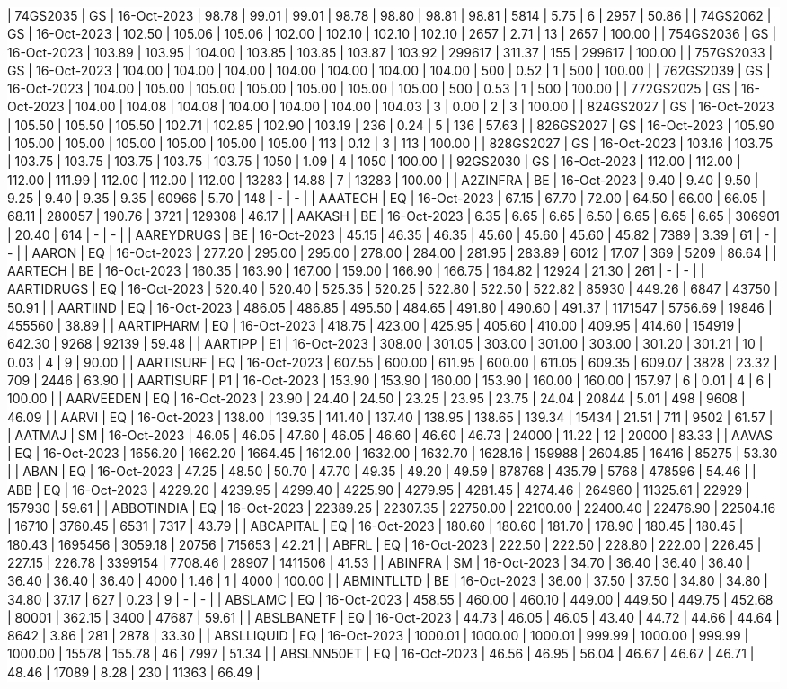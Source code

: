 | 74GS2035 | GS | 16-Oct-2023 | 98.78 | 99.01 | 99.01 | 98.78 | 98.80 | 98.81 | 98.81 | 5814 | 5.75 | 6 | 2957 | 50.86 |
| 74GS2062 | GS | 16-Oct-2023 | 102.50 | 105.06 | 105.06 | 102.00 | 102.10 | 102.10 | 102.10 | 2657 | 2.71 | 13 | 2657 | 100.00 |
| 754GS2036 | GS | 16-Oct-2023 | 103.89 | 103.95 | 104.00 | 103.85 | 103.85 | 103.87 | 103.92 | 299617 | 311.37 | 155 | 299617 | 100.00 |
| 757GS2033 | GS | 16-Oct-2023 | 104.00 | 104.00 | 104.00 | 104.00 | 104.00 | 104.00 | 104.00 | 500 | 0.52 | 1 | 500 | 100.00 |
| 762GS2039 | GS | 16-Oct-2023 | 104.00 | 105.00 | 105.00 | 105.00 | 105.00 | 105.00 | 105.00 | 500 | 0.53 | 1 | 500 | 100.00 |
| 772GS2025 | GS | 16-Oct-2023 | 104.00 | 104.08 | 104.08 | 104.00 | 104.00 | 104.00 | 104.03 | 3 | 0.00 | 2 | 3 | 100.00 |
| 824GS2027 | GS | 16-Oct-2023 | 105.50 | 105.50 | 105.50 | 102.71 | 102.85 | 102.90 | 103.19 | 236 | 0.24 | 5 | 136 | 57.63 |
| 826GS2027 | GS | 16-Oct-2023 | 105.90 | 105.00 | 105.00 | 105.00 | 105.00 | 105.00 | 105.00 | 113 | 0.12 | 3 | 113 | 100.00 |
| 828GS2027 | GS | 16-Oct-2023 | 103.16 | 103.75 | 103.75 | 103.75 | 103.75 | 103.75 | 103.75 | 1050 | 1.09 | 4 | 1050 | 100.00 |
| 92GS2030 | GS | 16-Oct-2023 | 112.00 | 112.00 | 112.00 | 111.99 | 112.00 | 112.00 | 112.00 | 13283 | 14.88 | 7 | 13283 | 100.00 |
| A2ZINFRA | BE | 16-Oct-2023 | 9.40 | 9.40 | 9.50 | 9.25 | 9.40 | 9.35 | 9.35 | 60966 | 5.70 | 148 | - | - |
| AAATECH | EQ | 16-Oct-2023 | 67.15 | 67.70 | 72.00 | 64.50 | 66.00 | 66.05 | 68.11 | 280057 | 190.76 | 3721 | 129308 | 46.17 |
| AAKASH | BE | 16-Oct-2023 | 6.35 | 6.65 | 6.65 | 6.50 | 6.65 | 6.65 | 6.65 | 306901 | 20.40 | 614 | - | - |
| AAREYDRUGS | BE | 16-Oct-2023 | 45.15 | 46.35 | 46.35 | 45.60 | 45.60 | 45.60 | 45.82 | 7389 | 3.39 | 61 | - | - |
| AARON | EQ | 16-Oct-2023 | 277.20 | 295.00 | 295.00 | 278.00 | 284.00 | 281.95 | 283.89 | 6012 | 17.07 | 369 | 5209 | 86.64 |
| AARTECH | BE | 16-Oct-2023 | 160.35 | 163.90 | 167.00 | 159.00 | 166.90 | 166.75 | 164.82 | 12924 | 21.30 | 261 | - | - |
| AARTIDRUGS | EQ | 16-Oct-2023 | 520.40 | 520.40 | 525.35 | 520.25 | 522.80 | 522.50 | 522.82 | 85930 | 449.26 | 6847 | 43750 | 50.91 |
| AARTIIND | EQ | 16-Oct-2023 | 486.05 | 486.85 | 495.50 | 484.65 | 491.80 | 490.60 | 491.37 | 1171547 | 5756.69 | 19846 | 455560 | 38.89 |
| AARTIPHARM | EQ | 16-Oct-2023 | 418.75 | 423.00 | 425.95 | 405.60 | 410.00 | 409.95 | 414.60 | 154919 | 642.30 | 9268 | 92139 | 59.48 |
| AARTIPP | E1 | 16-Oct-2023 | 308.00 | 301.05 | 303.00 | 301.00 | 303.00 | 301.20 | 301.21 | 10 | 0.03 | 4 | 9 | 90.00 |
| AARTISURF | EQ | 16-Oct-2023 | 607.55 | 600.00 | 611.95 | 600.00 | 611.05 | 609.35 | 609.07 | 3828 | 23.32 | 709 | 2446 | 63.90 |
| AARTISURF | P1 | 16-Oct-2023 | 153.90 | 153.90 | 160.00 | 153.90 | 160.00 | 160.00 | 157.97 | 6 | 0.01 | 4 | 6 | 100.00 |
| AARVEEDEN | EQ | 16-Oct-2023 | 23.90 | 24.40 | 24.50 | 23.25 | 23.95 | 23.75 | 24.04 | 20844 | 5.01 | 498 | 9608 | 46.09 |
| AARVI | EQ | 16-Oct-2023 | 138.00 | 139.35 | 141.40 | 137.40 | 138.95 | 138.65 | 139.34 | 15434 | 21.51 | 711 | 9502 | 61.57 |
| AATMAJ | SM | 16-Oct-2023 | 46.05 | 46.05 | 47.60 | 46.05 | 46.60 | 46.60 | 46.73 | 24000 | 11.22 | 12 | 20000 | 83.33 |
| AAVAS | EQ | 16-Oct-2023 | 1656.20 | 1662.20 | 1664.45 | 1612.00 | 1632.00 | 1632.70 | 1628.16 | 159988 | 2604.85 | 16416 | 85275 | 53.30 |
| ABAN | EQ | 16-Oct-2023 | 47.25 | 48.50 | 50.70 | 47.70 | 49.35 | 49.20 | 49.59 | 878768 | 435.79 | 5768 | 478596 | 54.46 |
| ABB | EQ | 16-Oct-2023 | 4229.20 | 4239.95 | 4299.40 | 4225.90 | 4279.95 | 4281.45 | 4274.46 | 264960 | 11325.61 | 22929 | 157930 | 59.61 |
| ABBOTINDIA | EQ | 16-Oct-2023 | 22389.25 | 22307.35 | 22750.00 | 22100.00 | 22400.40 | 22476.90 | 22504.16 | 16710 | 3760.45 | 6531 | 7317 | 43.79 |
| ABCAPITAL | EQ | 16-Oct-2023 | 180.60 | 180.60 | 181.70 | 178.90 | 180.45 | 180.45 | 180.43 | 1695456 | 3059.18 | 20756 | 715653 | 42.21 |
| ABFRL | EQ | 16-Oct-2023 | 222.50 | 222.50 | 228.80 | 222.00 | 226.45 | 227.15 | 226.78 | 3399154 | 7708.46 | 28907 | 1411506 | 41.53 |
| ABINFRA | SM | 16-Oct-2023 | 34.70 | 36.40 | 36.40 | 36.40 | 36.40 | 36.40 | 36.40 | 4000 | 1.46 | 1 | 4000 | 100.00 |
| ABMINTLLTD | BE | 16-Oct-2023 | 36.00 | 37.50 | 37.50 | 34.80 | 34.80 | 34.80 | 37.17 | 627 | 0.23 | 9 | - | - |
| ABSLAMC | EQ | 16-Oct-2023 | 458.55 | 460.00 | 460.10 | 449.00 | 449.50 | 449.75 | 452.68 | 80001 | 362.15 | 3400 | 47687 | 59.61 |
| ABSLBANETF | EQ | 16-Oct-2023 | 44.73 | 46.05 | 46.05 | 43.40 | 44.72 | 44.66 | 44.64 | 8642 | 3.86 | 281 | 2878 | 33.30 |
| ABSLLIQUID | EQ | 16-Oct-2023 | 1000.01 | 1000.00 | 1000.01 | 999.99 | 1000.00 | 999.99 | 1000.00 | 15578 | 155.78 | 46 | 7997 | 51.34 |
| ABSLNN50ET | EQ | 16-Oct-2023 | 46.56 | 46.95 | 56.04 | 46.67 | 46.67 | 46.71 | 48.46 | 17089 | 8.28 | 230 | 11363 | 66.49 |
